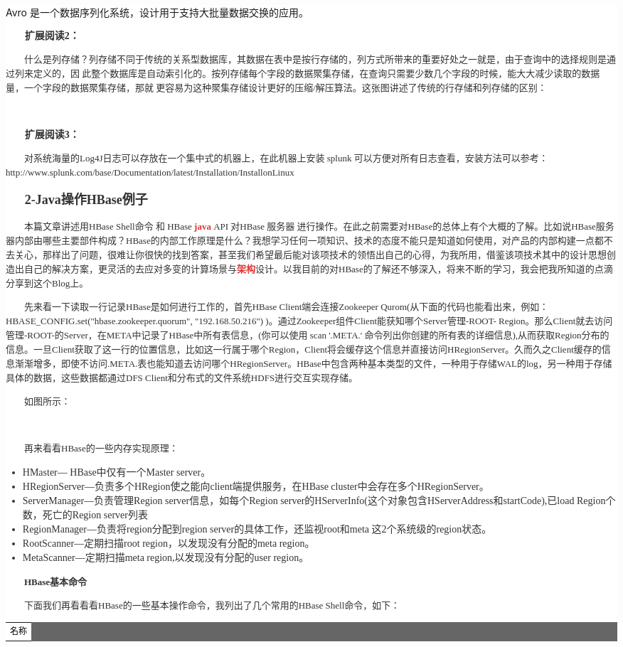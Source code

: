 Avro 是一个数据序列化系统，设计用于支持大批量数据交换的应用。</p>
<p class="artdir2" style="color:rgb(51,51,51);font-size:14px;text-indent:20pt;font-family:'宋体';line-height:18px;font-weight:bold;">
扩展阅读2：</p>
<p class="artcon" style="color:rgb(51,51,51);text-indent:2em;font-family:'宋体';font-size:13px;line-height:20px;">
什么是列存储？列存储不同于传统的关系型数据库，其数据在表中是按行存储的，列方式所带来的重要好处之一就是，由于查询中的选择规则是通过列来定义的，因 此整个数据库是自动索引化的。按列存储每个字段的数据聚集存储，在查询只需要少数几个字段的时候，能大大减少读取的数据量，一个字段的数据聚集存储，那就 更容易为这种聚集存储设计更好的压缩/解压算法。这张图讲述了传统的行存储和列存储的区别：</p>
<p align="center" class="artcon" style="color:rgb(51,51,51);text-indent:2em;font-family:'宋体';font-size:13px;line-height:20px;">
<img src="http://www.uml.org.cn/sjjm/images/2012121416.jpg" alt="" style="border:none;"></p>
<p class="artdir2" style="color:rgb(51,51,51);font-size:14px;text-indent:20pt;font-family:'宋体';line-height:18px;font-weight:bold;">
扩展阅读3：</p>
<p class="artcon" style="color:rgb(51,51,51);text-indent:2em;font-family:'宋体';font-size:13px;line-height:20px;">
对系统海量的Log4J日志可以存放在一个集中式的机器上，在此机器上安装 splunk 可以方便对所有日志查看，安装方法可以参考：<br>
http://www.splunk.com/base/Documentation/latest/Installation/InstallonLinux</p>
<p class="artdir1" style="color:rgb(51,51,51);text-indent:20pt;font-size:18px;font-family:'宋体';line-height:20px;font-weight:bold;">
2-Java操作HBase例子<a name="2" style="color:rgb(51,102,153);"></a></p>
<p class="artcon" style="color:rgb(51,51,51);text-indent:2em;font-family:'宋体';font-size:13px;line-height:20px;">
本篇文章讲述用HBase Shell命令 和 HBase <a href="http://lib.csdn.net/base/java" rel="nofollow" class="replace_word" title="Java 知识库" style="color:rgb(223,52,52);text-decoration:none;font-weight:bold;">java </a>API 对HBase 服务器 进行操作。在此之前需要对HBase的总体上有个大概的了解。比如说HBase服务器内部由哪些主要部件构成？HBase的内部工作原理是什么？我想学习任何一项知识、技术的态度不能只是知道如何使用，对产品的内部构建一点都不去关心，那样出了问题，很难让你很快的找到答案，甚至我们希望最后能对该项技术的领悟出自己的心得，为我所用，借鉴该项技术其中的设计思想创造出自己的解决方案，更灵活的去应对多变的计算场景与<a href="http://lib.csdn.net/base/architecture" rel="nofollow" class="replace_word" title="大型网站架构知识库" style="color:rgb(223,52,52);text-decoration:none;font-weight:bold;">架构</a>设计。以我目前的对HBase的了解还不够深入，将来不断的学习，我会把我所知道的点滴分享到这个Blog上。</p>
<p class="artcon" style="color:rgb(51,51,51);text-indent:2em;font-family:'宋体';font-size:13px;line-height:20px;">
先来看一下读取一行记录HBase是如何进行工作的，首先HBase Client端会连接Zookeeper Qurom(从下面的代码也能看出来，例如：HBASE_CONFIG.set("hbase.zookeeper.quorum", "192.168.50.216") )。通过Zookeeper组件Client能获知哪个Server管理-ROOT- Region。那么Client就去访问管理-ROOT-的Server，在META中记录了HBase中所有表信息，(你可以使用 scan '.META.' 命令列出你创建的所有表的详细信息),从而获取Region分布的信息。一旦Client获取了这一行的位置信息，比如这一行属于哪个Region，Client将会缓存这个信息并直接访问HRegionServer。久而久之Client缓存的信息渐渐增多，即使不访问.META.表也能知道去访问哪个HRegionServer。HBase中包含两种基本类型的文件，一种用于存储WAL的log，另一种用于存储具体的数据，这些数据都通过DFS
 Client和分布式的文件系统HDFS进行交互实现存储。</p>
<p class="artcon" style="color:rgb(51,51,51);text-indent:2em;font-family:'宋体';font-size:13px;line-height:20px;">
如图所示：</p>
<p align="center" class="artcon" style="color:rgb(51,51,51);text-indent:2em;font-family:'宋体';font-size:13px;line-height:20px;">
<img src="http://www.uml.org.cn/sjjm/images/2012121417.jpg" alt="" style="border:none;"></p>
<p class="artcon" style="color:rgb(51,51,51);text-indent:2em;font-family:'宋体';font-size:13px;line-height:20px;">
再来看看HBase的一些内存实现原理：</p>
<ul style="color:rgb(51,51,51);font-size:14px;font-family:'宋体';line-height:20px;"><li>HMaster— HBase中仅有一个Master server。</li><li>HRegionServer—负责多个HRegion使之能向client端提供服务，在HBase cluster中会存在多个HRegionServer。</li><li>ServerManager—负责管理Region server信息，如每个Region server的HServerInfo(这个对象包含HServerAddress和startCode),已load Region个数，死亡的Region server列表</li><li>RegionManager—负责将region分配到region server的具体工作，还监视root和meta 这2个系统级的region状态。</li><li>RootScanner—定期扫描root region，以发现没有分配的meta region。</li><li>MetaScanner—定期扫描meta region,以发现没有分配的user region。</li></ul><p class="artcon" style="color:rgb(51,51,51);text-indent:2em;font-family:'宋体';font-size:13px;line-height:20px;">
<strong>HBase基本命令</strong></p>
<p class="artcon" style="color:rgb(51,51,51);text-indent:2em;font-family:'宋体';font-size:13px;line-height:20px;">
下面我们再看看看HBase的一些基本操作命令，我列出了几个常用的HBase Shell命令，如下：</p>
<table width="674" border="0" align="center" bgcolor="#666666" class="content" style="color:rgb(0,0,0);font-family:'宋体';font-size:12px;line-height:20px;"><tbody><tr bgcolor="#FFFFFF" valign="top"><td>
<div align="center">名称</div>